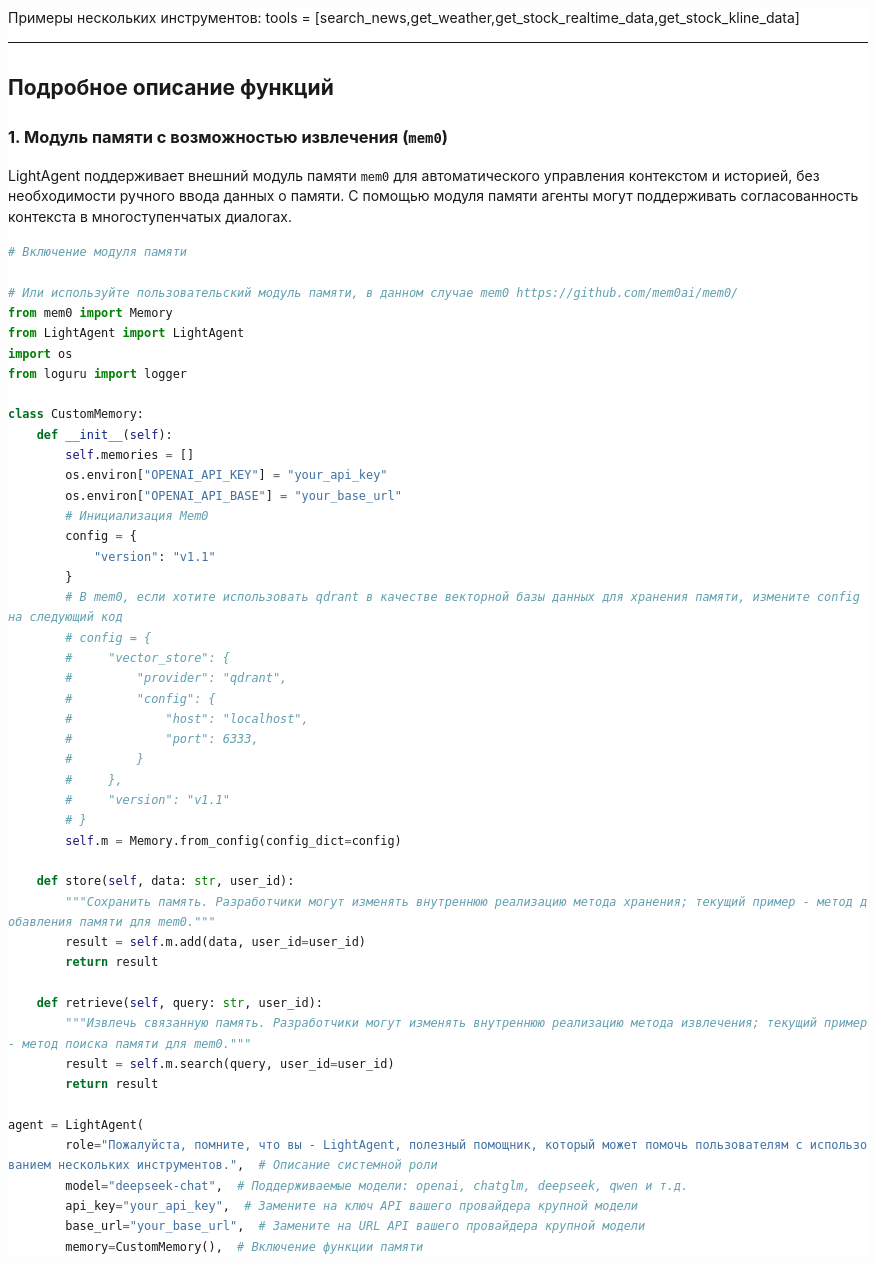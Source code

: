 Примеры нескольких инструментов: tools = [search_news,get_weather,get_stock_realtime_data,get_stock_kline_data]

---

## Подробное описание функций

### 1. Модуль памяти с возможностью извлечения (`mem0`)
LightAgent поддерживает внешний модуль памяти `mem0` для автоматического управления контекстом и историей, без необходимости ручного ввода данных о памяти. С помощью модуля памяти агенты могут поддерживать согласованность контекста в многоступенчатых диалогах.

```python
# Включение модуля памяти

# Или используйте пользовательский модуль памяти, в данном случае mem0 https://github.com/mem0ai/mem0/
from mem0 import Memory
from LightAgent import LightAgent
import os
from loguru import logger

class CustomMemory:
    def __init__(self):
        self.memories = []
        os.environ["OPENAI_API_KEY"] = "your_api_key"
        os.environ["OPENAI_API_BASE"] = "your_base_url"
        # Инициализация Mem0
        config = {
            "version": "v1.1"
        }
        # В mem0, если хотите использовать qdrant в качестве векторной базы данных для хранения памяти, измените config на следующий код
        # config = {
        #     "vector_store": {
        #         "provider": "qdrant",
        #         "config": {
        #             "host": "localhost",
        #             "port": 6333,
        #         }
        #     },
        #     "version": "v1.1"
        # }
        self.m = Memory.from_config(config_dict=config)

    def store(self, data: str, user_id):
        """Сохранить память. Разработчики могут изменять внутреннюю реализацию метода хранения; текущий пример - метод добавления памяти для mem0."""
        result = self.m.add(data, user_id=user_id)
        return result

    def retrieve(self, query: str, user_id):
        """Извлечь связанную память. Разработчики могут изменять внутреннюю реализацию метода извлечения; текущий пример - метод поиска памяти для mem0."""
        result = self.m.search(query, user_id=user_id)
        return result

agent = LightAgent(
        role="Пожалуйста, помните, что вы - LightAgent, полезный помощник, который может помочь пользователям с использованием нескольких инструментов.",  # Описание системной роли
        model="deepseek-chat",  # Поддерживаемые модели: openai, chatglm, deepseek, qwen и т.д.
        api_key="your_api_key",  # Замените на ключ API вашего провайдера крупной модели
        base_url="your_base_url",  # Замените на URL API вашего провайдера крупной модели
        memory=CustomMemory(),  # Включение функции памяти
```